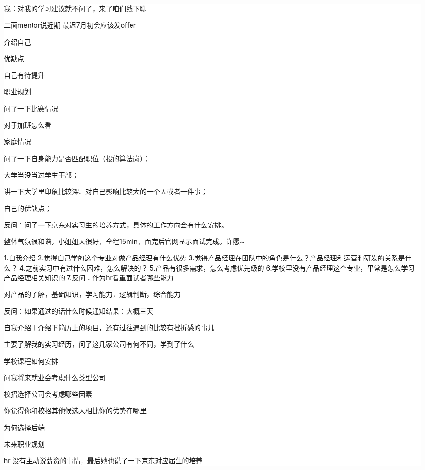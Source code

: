 我：对我的学习建议就不问了，来了咱们线下聊

二面mentor说近期 最迟7月初会应该发offer



介绍自己 

优缺点 

自己有待提升 

职业规划 

问了一下比赛情况 

对于加班怎么看 

家庭情况


问了一下自身能力是否匹配职位（投的算法岗）； 

大学当没当过学生干部； 

讲一下大学里印象比较深、对自己影响比较大的一个人或者一件事； 

自己的优缺点； 

反问：问了一下京东对实习生的培养方式，具体的工作方向会有什么安排。 

整体气氛很和谐，小姐姐人很好，全程15min，面完后官网显示面试完成。许愿~



1.自我介绍
2.觉得自己学的这个专业对做产品经理有什么优势
3.觉得产品经理在团队中的角色是什么？产品经理和运营和研发的关系是什么？
4.之前实习中有过什么困难，怎么解决的？
5.产品有很多需求，怎么考虑优先级的
6.学校里没有产品经理这个专业，平常是怎么学习产品经理相关知识的
7.反问：作为hr看重面试者哪些能力

对产品的了解，基础知识，学习能力，逻辑判断，综合能力

反问：如果通过的话什么时候通知结果：大概三天



自我介绍＋介绍下简历上的项目，还有过往遇到的比较有挫折感的事儿

主要了解我的实习经历，问了这几家公司有何不同，学到了什么

学校课程如何安排

问我将来就业会考虑什么类型公司

校招选择公司会考虑哪些因素

你觉得你和校招其他候选人相比你的优势在哪里

为何选择后端

未来职业规划

hr 没有主动说薪资的事情，最后她也说了一下京东对应届生的培养
